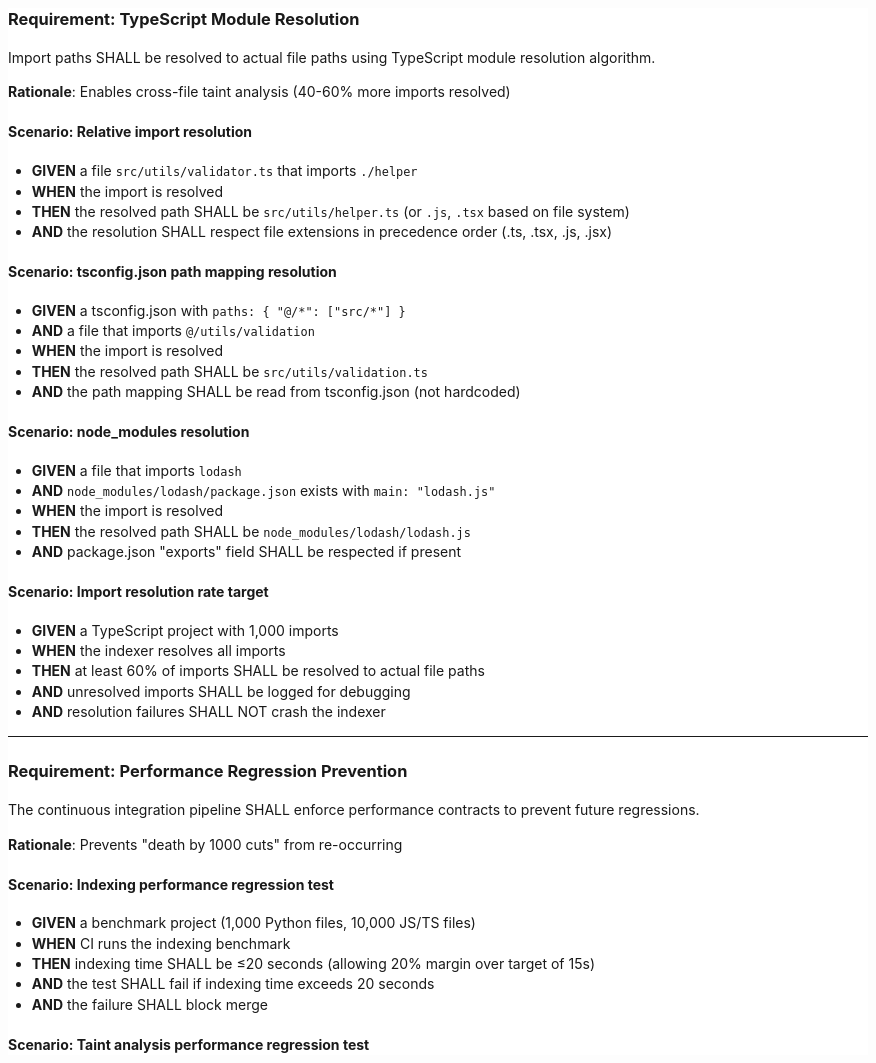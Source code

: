 ### Requirement: TypeScript Module Resolution

Import paths SHALL be resolved to actual file paths using TypeScript module resolution algorithm.

**Rationale**: Enables cross-file taint analysis (40-60% more imports resolved)

#### Scenario: Relative import resolution

- **GIVEN** a file `src/utils/validator.ts` that imports `./helper`
- **WHEN** the import is resolved
- **THEN** the resolved path SHALL be `src/utils/helper.ts` (or `.js`, `.tsx` based on file system)
- **AND** the resolution SHALL respect file extensions in precedence order (.ts, .tsx, .js, .jsx)

#### Scenario: tsconfig.json path mapping resolution

- **GIVEN** a tsconfig.json with `paths: { "@/*": ["src/*"] }`
- **AND** a file that imports `@/utils/validation`
- **WHEN** the import is resolved
- **THEN** the resolved path SHALL be `src/utils/validation.ts`
- **AND** the path mapping SHALL be read from tsconfig.json (not hardcoded)

#### Scenario: node_modules resolution

- **GIVEN** a file that imports `lodash`
- **AND** `node_modules/lodash/package.json` exists with `main: "lodash.js"`
- **WHEN** the import is resolved
- **THEN** the resolved path SHALL be `node_modules/lodash/lodash.js`
- **AND** package.json "exports" field SHALL be respected if present

#### Scenario: Import resolution rate target

- **GIVEN** a TypeScript project with 1,000 imports
- **WHEN** the indexer resolves all imports
- **THEN** at least 60% of imports SHALL be resolved to actual file paths
- **AND** unresolved imports SHALL be logged for debugging
- **AND** resolution failures SHALL NOT crash the indexer

---

### Requirement: Performance Regression Prevention

The continuous integration pipeline SHALL enforce performance contracts to prevent future regressions.

**Rationale**: Prevents "death by 1000 cuts" from re-occurring

#### Scenario: Indexing performance regression test

- **GIVEN** a benchmark project (1,000 Python files, 10,000 JS/TS files)
- **WHEN** CI runs the indexing benchmark
- **THEN** indexing time SHALL be ≤20 seconds (allowing 20% margin over target of 15s)
- **AND** the test SHALL fail if indexing time exceeds 20 seconds
- **AND** the failure SHALL block merge

#### Scenario: Taint analysis performance regression test
